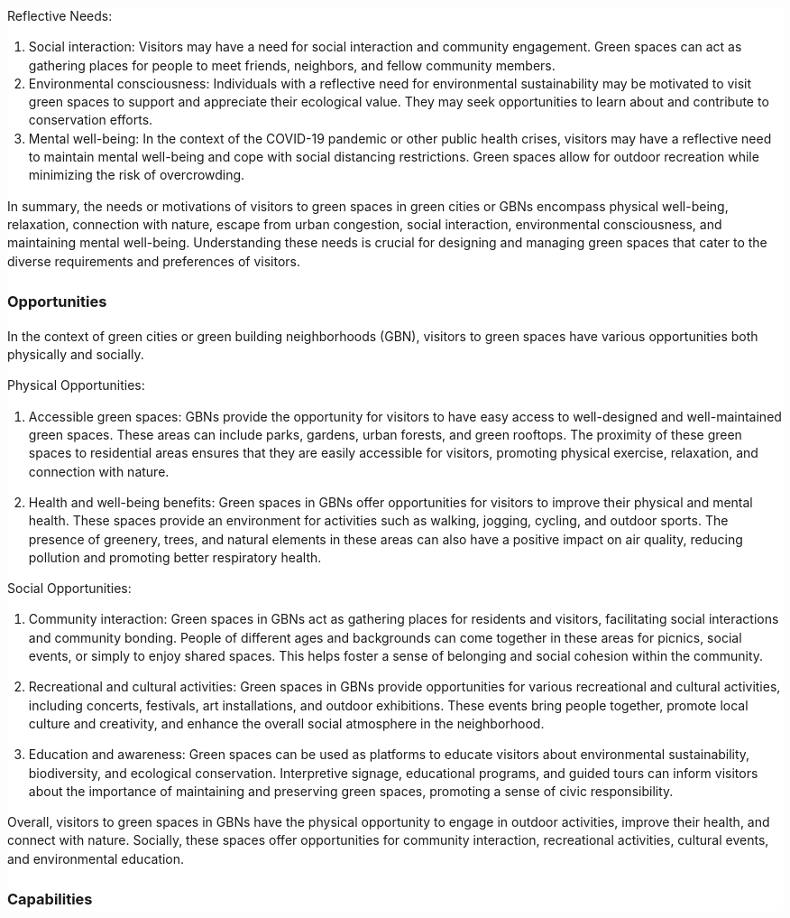 Reflective Needs:
1. Social interaction: Visitors may have a need for social interaction and community engagement. Green spaces can act as gathering places for people to meet friends, neighbors, and fellow community members.
2. Environmental consciousness: Individuals with a reflective need for environmental sustainability may be motivated to visit green spaces to support and appreciate their ecological value. They may seek opportunities to learn about and contribute to conservation efforts.
3. Mental well-being: In the context of the COVID-19 pandemic or other public health crises, visitors may have a reflective need to maintain mental well-being and cope with social distancing restrictions. Green spaces allow for outdoor recreation while minimizing the risk of overcrowding.

In summary, the needs or motivations of visitors to green spaces in green cities or GBNs encompass physical well-being, relaxation, connection with nature, escape from urban congestion, social interaction, environmental consciousness, and maintaining mental well-being. Understanding these needs is crucial for designing and managing green spaces that cater to the diverse requirements and preferences of visitors.

### Opportunities

In the context of green cities or green building neighborhoods (GBN), visitors to green spaces have various opportunities both physically and socially. 

Physical Opportunities:
1. Accessible green spaces: GBNs provide the opportunity for visitors to have easy access to well-designed and well-maintained green spaces. These areas can include parks, gardens, urban forests, and green rooftops. The proximity of these green spaces to residential areas ensures that they are easily accessible for visitors, promoting physical exercise, relaxation, and connection with nature.

2. Health and well-being benefits: Green spaces in GBNs offer opportunities for visitors to improve their physical and mental health. These spaces provide an environment for activities such as walking, jogging, cycling, and outdoor sports. The presence of greenery, trees, and natural elements in these areas can also have a positive impact on air quality, reducing pollution and promoting better respiratory health.

Social Opportunities:
1. Community interaction: Green spaces in GBNs act as gathering places for residents and visitors, facilitating social interactions and community bonding. People of different ages and backgrounds can come together in these areas for picnics, social events, or simply to enjoy shared spaces. This helps foster a sense of belonging and social cohesion within the community.

2. Recreational and cultural activities: Green spaces in GBNs provide opportunities for various recreational and cultural activities, including concerts, festivals, art installations, and outdoor exhibitions. These events bring people together, promote local culture and creativity, and enhance the overall social atmosphere in the neighborhood.

3. Education and awareness: Green spaces can be used as platforms to educate visitors about environmental sustainability, biodiversity, and ecological conservation. Interpretive signage, educational programs, and guided tours can inform visitors about the importance of maintaining and preserving green spaces, promoting a sense of civic responsibility.

Overall, visitors to green spaces in GBNs have the physical opportunity to engage in outdoor activities, improve their health, and connect with nature. Socially, these spaces offer opportunities for community interaction, recreational activities, cultural events, and environmental education.

### Capabilities
